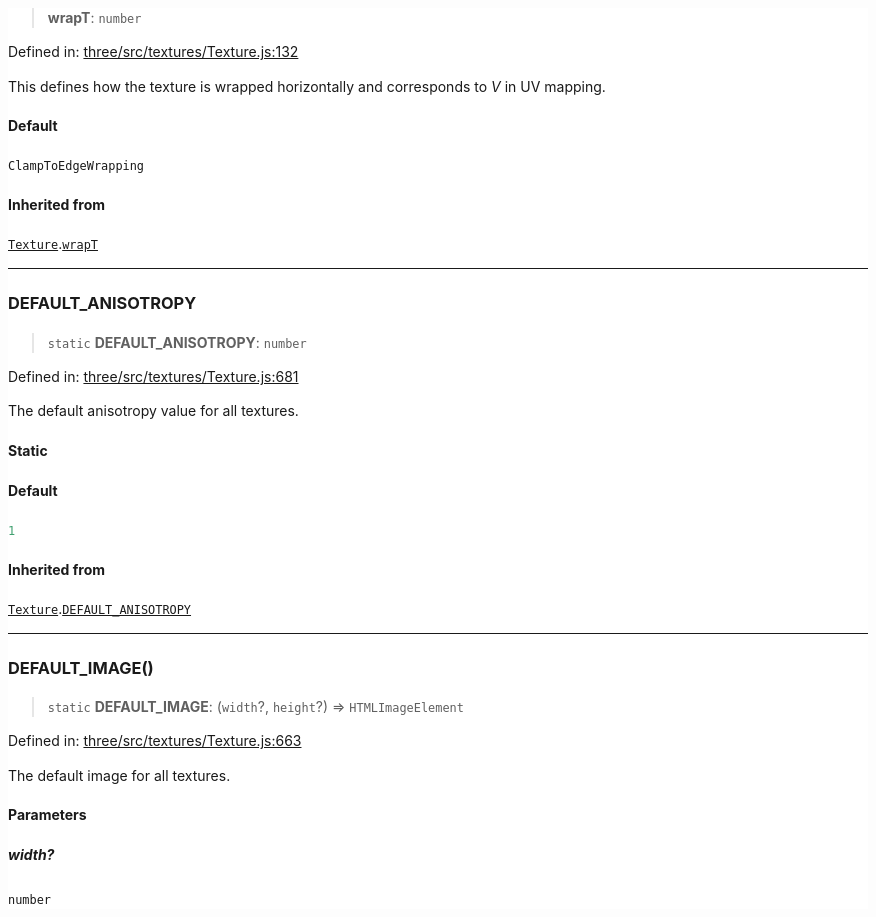 > **wrapT**: `number`

Defined in: [three/src/textures/Texture.js:132](https://github.com/DefinitelyMaybe/three-i18n/blob/fa57b79433d1c349ffb23a78727299c8d4190136/three/src/textures/Texture.js#L132)

This defines how the texture is wrapped horizontally and corresponds to
*V* in UV mapping.

#### Default

```ts
ClampToEdgeWrapping
```

#### Inherited from

[`Texture`](/reference/three/classes/texture/).[`wrapT`](/reference/three/classes/texture/#wrapt)

***

### DEFAULT\_ANISOTROPY

> `static` **DEFAULT\_ANISOTROPY**: `number`

Defined in: [three/src/textures/Texture.js:681](https://github.com/DefinitelyMaybe/three-i18n/blob/fa57b79433d1c349ffb23a78727299c8d4190136/three/src/textures/Texture.js#L681)

The default anisotropy value for all textures.

#### Static

#### Default

```ts
1
```

#### Inherited from

[`Texture`](/reference/three/classes/texture/).[`DEFAULT_ANISOTROPY`](/reference/three/classes/texture/#default_anisotropy)

***

### DEFAULT\_IMAGE()

> `static` **DEFAULT\_IMAGE**: (`width`?, `height`?) => `HTMLImageElement`

Defined in: [three/src/textures/Texture.js:663](https://github.com/DefinitelyMaybe/three-i18n/blob/fa57b79433d1c349ffb23a78727299c8d4190136/three/src/textures/Texture.js#L663)

The default image for all textures.

#### Parameters

##### width?

`number`
